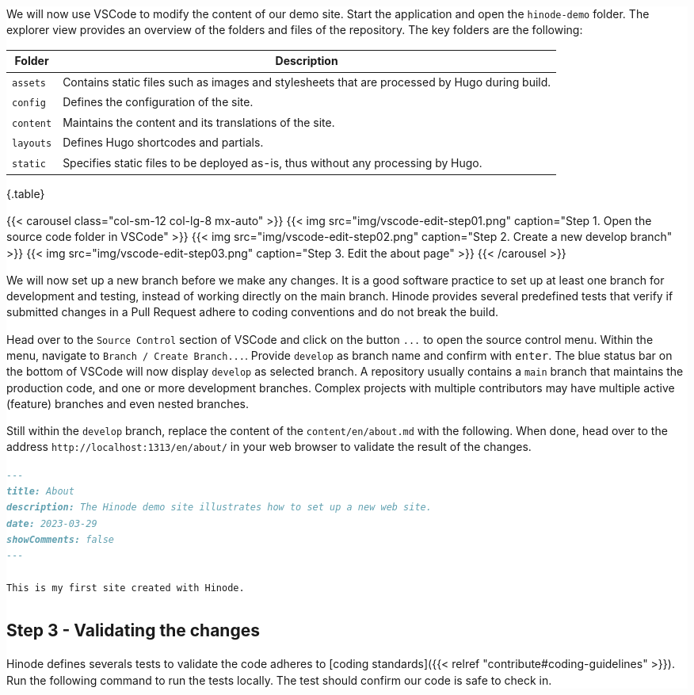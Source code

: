 We will now use VSCode to modify the content of our demo site. Start the application and open the `hinode-demo` folder. The explorer view provides an overview of the folders and files of the repository. The key folders are the following:

| Folder    | Description |
|-----------|-------------|
| `assets`  | Contains static files such as images and stylesheets that are processed by Hugo during build. |
| `config`  | Defines the configuration of the site. |
| `content` | Maintains the content and its translations of the site. |
| `layouts` | Defines Hugo shortcodes and partials. |
| `static`  | Specifies static files to be deployed as-is, thus without any processing by Hugo. |
{.table}

{{< carousel class="col-sm-12 col-lg-8 mx-auto" >}}
  {{< img src="img/vscode-edit-step01.png" caption="Step 1. Open the source code folder in VSCode" >}}
  {{< img src="img/vscode-edit-step02.png" caption="Step 2. Create a new develop branch" >}}
  {{< img src="img/vscode-edit-step03.png" caption="Step 3. Edit the about page" >}}
{{< /carousel >}}

We will now set up a new branch before we make any changes. It is a good software practice to set up at least one branch for development and testing, instead of working directly on the main branch. Hinode provides several predefined tests that verify if submitted changes in a Pull Request adhere to coding conventions and do not break the build.

Head over to the `Source Control` section of VSCode and click on the button `...` to open the source control menu. Within the menu, navigate to `Branch / Create Branch...`. Provide `develop` as branch name and confirm with <kbd>enter</kbd>. The blue status bar on the bottom of VSCode will now display `develop` as selected branch. A repository usually contains a `main` branch that maintains the production code, and one or more development branches. Complex projects with multiple contributors may have multiple active (feature) branches and even nested branches.

Still within the `develop` branch, replace the content of the `content/en/about.md` with the following. When done, head over to the address `http://localhost:1313/en/about/` in your web browser to validate the result of the changes.

```md
---
title: About
description: The Hinode demo site illustrates how to set up a new web site.
date: 2023-03-29
showComments: false
---

This is my first site created with Hinode.

```

## Step 3 - Validating the changes

Hinode defines severals tests to validate the code adheres to [coding standards]({{< relref "contribute#coding-guidelines" >}}). Run the following command to run the tests locally. The test should confirm our code is safe to check in.
